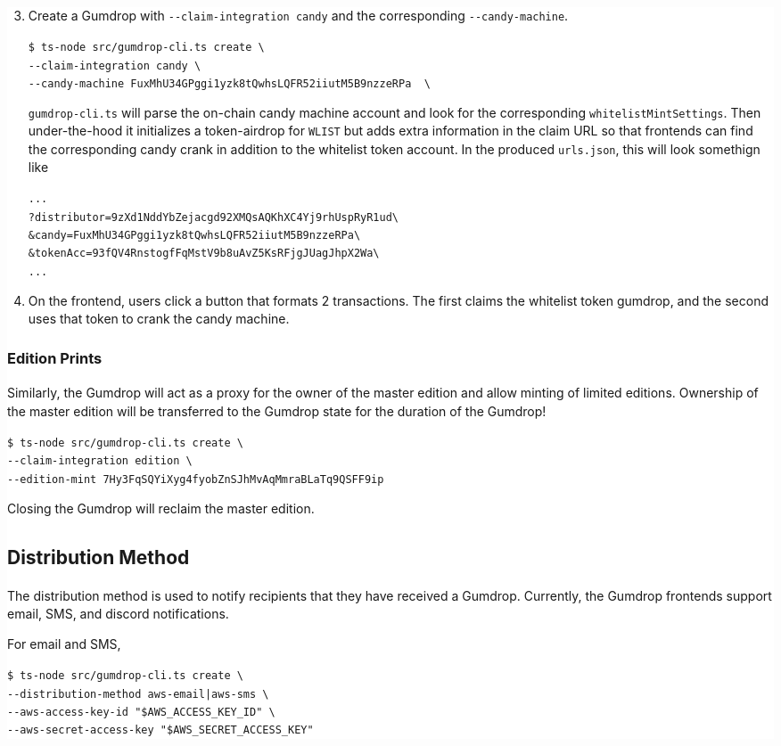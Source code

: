 3. Create a Gumdrop with `--claim-integration candy` and the corresponding
   `--candy-machine`.

   ```
   $ ts-node src/gumdrop-cli.ts create \
   --claim-integration candy \
   --candy-machine FuxMhU34GPggi1yzk8tQwhsLQFR52iiutM5B9nzzeRPa  \
   ```

   `gumdrop-cli.ts` will parse the on-chain candy machine account and look for
   the corresponding `whitelistMintSettings`. Then under-the-hood it
   initializes a token-airdrop for `WLIST` but adds extra information in the
   claim URL so that frontends can find the corresponding candy crank in
   addition to the whitelist token account. In the produced `urls.json`, this
   will look somethign like

   ```
   ...
   ?distributor=9zXd1NddYbZejacgd92XMQsAQKhXC4Yj9rhUspRyR1ud\
   &candy=FuxMhU34GPggi1yzk8tQwhsLQFR52iiutM5B9nzzeRPa\
   &tokenAcc=93fQV4RnstogfFqMstV9b8uAvZ5KsRFjgJUagJhpX2Wa\
   ...
   ```

4. On the frontend, users click a button that formats 2 transactions. The first
   claims the whitelist token gumdrop, and the second uses that token to crank
   the candy machine.

### Edition Prints

Similarly, the Gumdrop will act as a proxy for the owner of the master edition
and allow minting of limited editions. Ownership of the master edition will be
transferred to the Gumdrop state for the duration of the Gumdrop!

```
$ ts-node src/gumdrop-cli.ts create \
--claim-integration edition \
--edition-mint 7Hy3FqSQYiXyg4fyobZnSJhMvAqMmraBLaTq9QSFF9ip
```

Closing the Gumdrop will reclaim the master edition.

## Distribution Method

The distribution method is used to notify recipients that they have received a
Gumdrop. Currently, the Gumdrop frontends support email, SMS, and discord
notifications.

For email and SMS,
```
$ ts-node src/gumdrop-cli.ts create \
--distribution-method aws-email|aws-sms \
--aws-access-key-id "$AWS_ACCESS_KEY_ID" \
--aws-secret-access-key "$AWS_SECRET_ACCESS_KEY"
```
